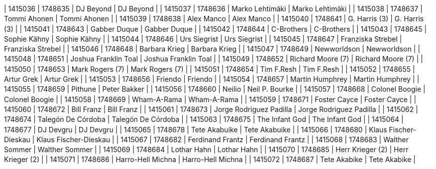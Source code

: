 | 1415036 | 1748635 | DJ Beyond | DJ Beyond |
| 1415037 | 1748636 | Marko Lehtimäki | Marko Lehtimäki |
| 1415038 | 1748637 | Tommi Ahonen | Tommi Ahonen |
| 1415039 | 1748638 | Alex Manco | Alex Manco |
| 1415040 | 1748641 | G. Harris (3) | G. Harris (3) |
| 1415041 | 1748643 | Gabber Duque | Gabber Duque |
| 1415042 | 1748644 | C-Brothers | C-Brothers |
| 1415043 | 1748645 | Sophie Kähny | Sophie Kähny |
| 1415044 | 1748646 | Urs Siegrist | Urs Siegrist |
| 1415045 | 1748647 | Franziska Strebel | Franziska Strebel |
| 1415046 | 1748648 | Barbara Krieg | Barbara Krieg |
| 1415047 | 1748649 | Newworldson | Newworldson |
| 1415048 | 1748651 | Joshua Franklin Toal | Joshua Franklin Toal |
| 1415049 | 1748652 | Richard Moore (7) | Richard Moore (7) |
| 1415050 | 1748653 | Mark Rogers (7) | Mark Rogers (7) |
| 1415051 | 1748654 | Tim F.Resh | Tim F.Resh |
| 1415052 | 1748655 | Artur Grek | Artur Grek |
| 1415053 | 1748656 | Friendo | Friendo |
| 1415054 | 1748657 | Martin Humphrey | Martin Humphrey |
| 1415055 | 1748659 | Pithune | Peter Bakker |
| 1415056 | 1748660 | Neilio | Neil P. Bourke |
| 1415057 | 1748668 | Colonel Boogie | Colonel Boogie |
| 1415058 | 1748669 | Wham-A-Rama | Wham-A-Rama |
| 1415059 | 1748671 | Foster Cayce | Foster Cayce |
| 1415060 | 1748672 | Bill Franz | Bill Franz |
| 1415061 | 1748673 | Jorge Rodriguez Padilla | Jorge Rodriguez Padilla |
| 1415062 | 1748674 | Talegón De Córdoba | Talegón De Córdoba |
| 1415063 | 1748675 | The Infant God | The Infant God |
| 1415064 | 1748677 | DJ Devgru | DJ Devgru |
| 1415065 | 1748678 | Tete Akabuike | Tete Akabuike |
| 1415066 | 1748680 | Klaus Fischer-Dieskau | Klaus Fischer-Dieskau |
| 1415067 | 1748682 | Ferdinand Frantz | Ferdinand Frantz |
| 1415068 | 1748683 | Walther Sommer | Walther Sommer |
| 1415069 | 1748684 | Lothar Hahn | Lothar Hahn |
| 1415070 | 1748685 | Herr Krieger (2) | Herr Krieger (2) |
| 1415071 | 1748686 | Harro-Hell Michna | Harro-Hell Michna |
| 1415072 | 1748687 | Tete Akabike | Tete Akabike |
